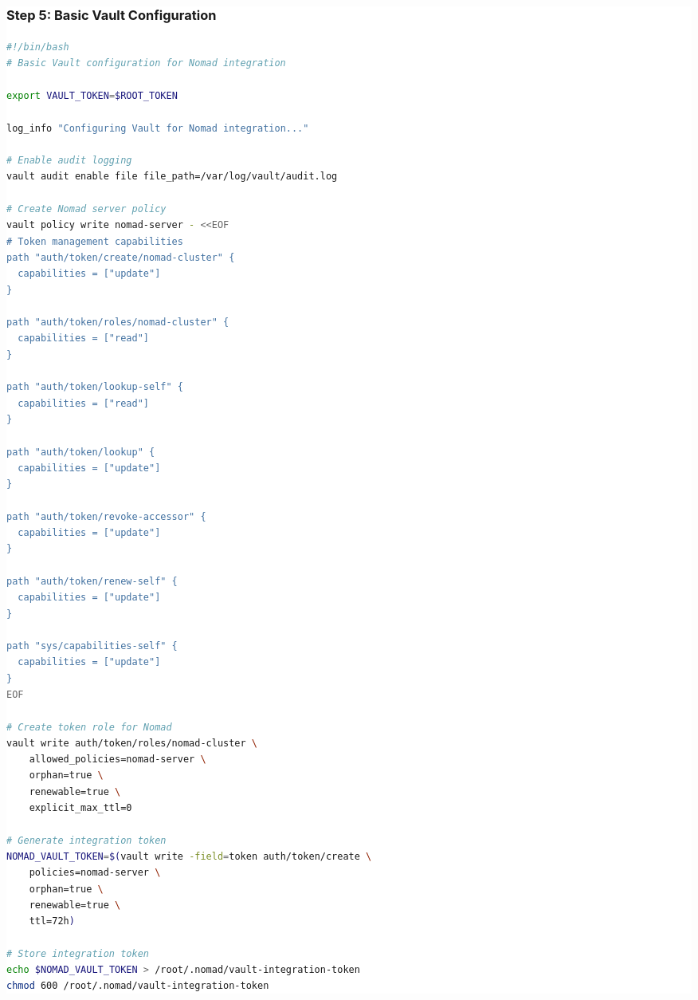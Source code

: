 
### Step 5: Basic Vault Configuration

```bash
#!/bin/bash
# Basic Vault configuration for Nomad integration

export VAULT_TOKEN=$ROOT_TOKEN

log_info "Configuring Vault for Nomad integration..."

# Enable audit logging
vault audit enable file file_path=/var/log/vault/audit.log

# Create Nomad server policy
vault policy write nomad-server - <<EOF
# Token management capabilities
path "auth/token/create/nomad-cluster" {
  capabilities = ["update"]
}

path "auth/token/roles/nomad-cluster" {
  capabilities = ["read"]
}

path "auth/token/lookup-self" {
  capabilities = ["read"]
}

path "auth/token/lookup" {
  capabilities = ["update"]
}

path "auth/token/revoke-accessor" {
  capabilities = ["update"]
}

path "auth/token/renew-self" {
  capabilities = ["update"]
}

path "sys/capabilities-self" {
  capabilities = ["update"]
}
EOF

# Create token role for Nomad
vault write auth/token/roles/nomad-cluster \
    allowed_policies=nomad-server \
    orphan=true \
    renewable=true \
    explicit_max_ttl=0

# Generate integration token
NOMAD_VAULT_TOKEN=$(vault write -field=token auth/token/create \
    policies=nomad-server \
    orphan=true \
    renewable=true \
    ttl=72h)

# Store integration token
echo $NOMAD_VAULT_TOKEN > /root/.nomad/vault-integration-token
chmod 600 /root/.nomad/vault-integration-token

```